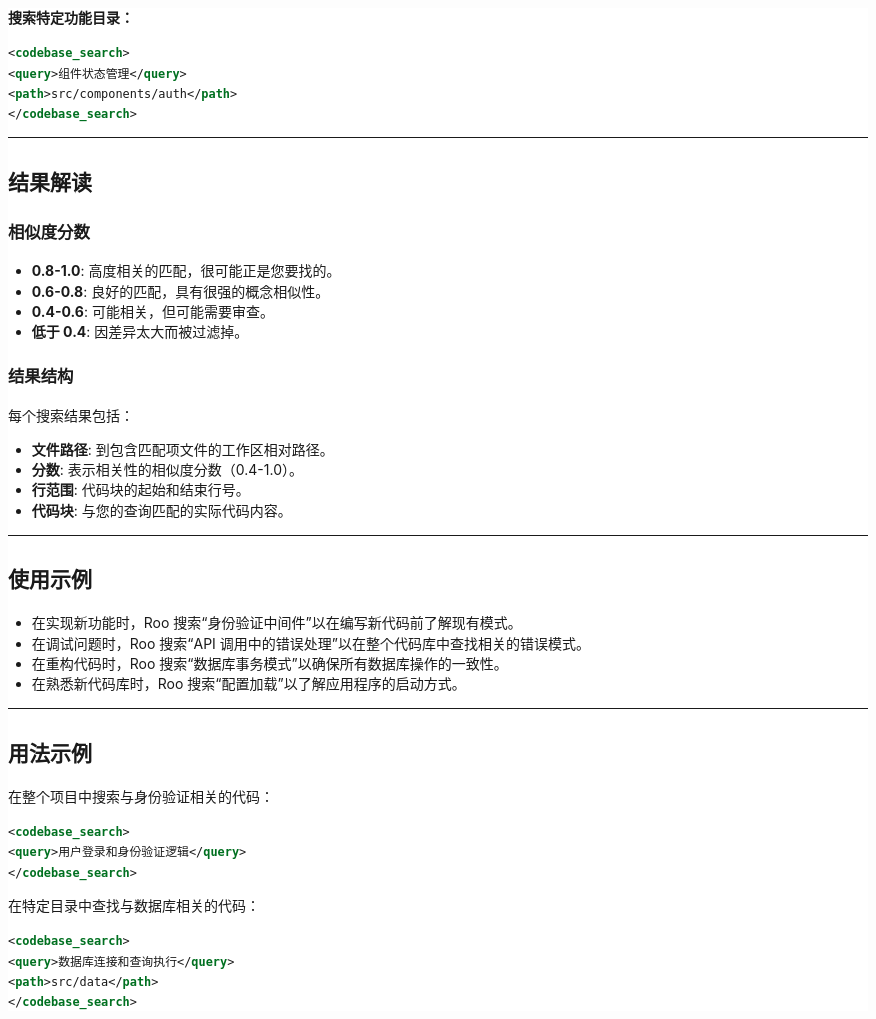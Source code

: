 **搜索特定功能目录：**
```xml
<codebase_search>
<query>组件状态管理</query>
<path>src/components/auth</path>
</codebase_search>
```

---

## 结果解读

### 相似度分数

- **0.8-1.0**: 高度相关的匹配，很可能正是您要找的。
- **0.6-0.8**: 良好的匹配，具有很强的概念相似性。
- **0.4-0.6**: 可能相关，但可能需要审查。
- **低于 0.4**: 因差异太大而被过滤掉。

### 结果结构

每个搜索结果包括：
- **文件路径**: 到包含匹配项文件的工作区相对路径。
- **分数**: 表示相关性的相似度分数（0.4-1.0）。
- **行范围**: 代码块的起始和结束行号。
- **代码块**: 与您的查询匹配的实际代码内容。

---

## 使用示例

- 在实现新功能时，Roo 搜索“身份验证中间件”以在编写新代码前了解现有模式。
- 在调试问题时，Roo 搜索“API 调用中的错误处理”以在整个代码库中查找相关的错误模式。
- 在重构代码时，Roo 搜索“数据库事务模式”以确保所有数据库操作的一致性。
- 在熟悉新代码库时，Roo 搜索“配置加载”以了解应用程序的启动方式。

---

## 用法示例

在整个项目中搜索与身份验证相关的代码：
```xml
<codebase_search>
<query>用户登录和身份验证逻辑</query>
</codebase_search>
```

在特定目录中查找与数据库相关的代码：
```xml
<codebase_search>
<query>数据库连接和查询执行</query>
<path>src/data</path>
</codebase_search>
```
